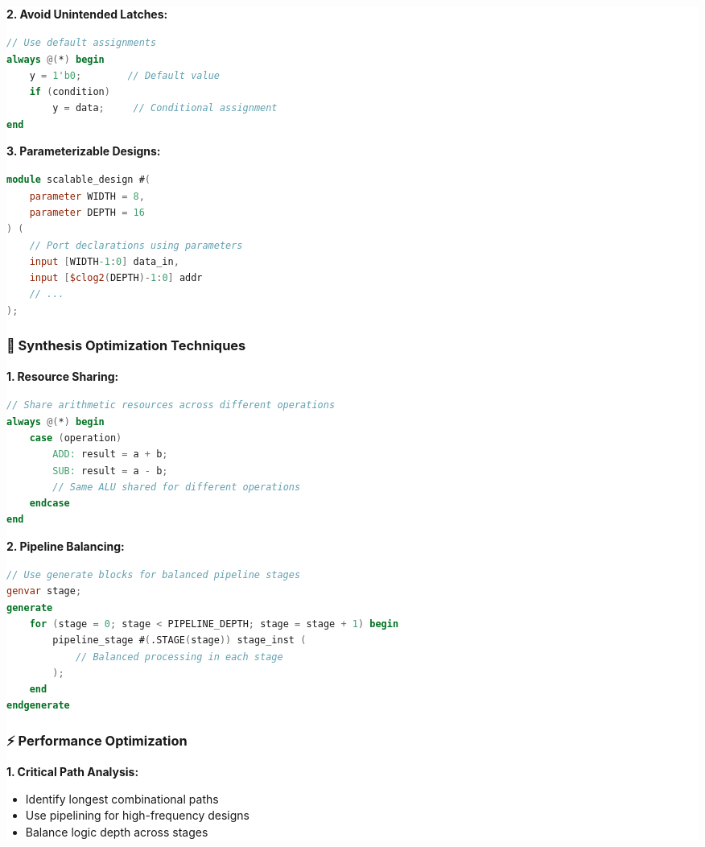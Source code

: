 **2. Avoid Unintended Latches:**
```verilog
// Use default assignments
always @(*) begin
    y = 1'b0;        // Default value
    if (condition)
        y = data;     // Conditional assignment
end
```

**3. Parameterizable Designs:**
```verilog
module scalable_design #(
    parameter WIDTH = 8,
    parameter DEPTH = 16
) (
    // Port declarations using parameters
    input [WIDTH-1:0] data_in,
    input [$clog2(DEPTH)-1:0] addr
    // ...
);
```

### 🔄 Synthesis Optimization Techniques

**1. Resource Sharing:**
```verilog
// Share arithmetic resources across different operations
always @(*) begin
    case (operation)
        ADD: result = a + b;
        SUB: result = a - b;
        // Same ALU shared for different operations
    endcase
end
```

**2. Pipeline Balancing:**
```verilog
// Use generate blocks for balanced pipeline stages
genvar stage;
generate
    for (stage = 0; stage < PIPELINE_DEPTH; stage = stage + 1) begin
        pipeline_stage #(.STAGE(stage)) stage_inst (
            // Balanced processing in each stage
        );
    end
endgenerate
```

### ⚡ Performance Optimization

**1. Critical Path Analysis:**
- Identify longest combinational paths
- Use pipelining for high-frequency designs
- Balance logic depth across stages
